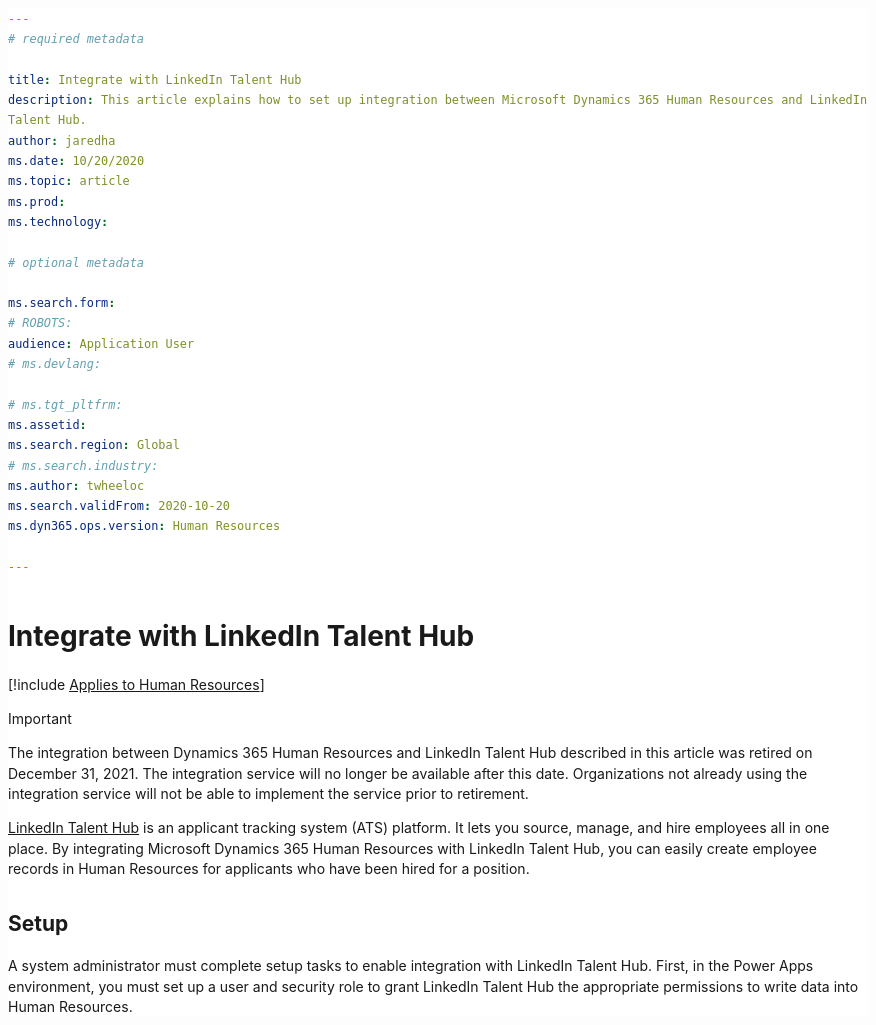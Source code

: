 ```yaml
---
# required metadata

title: Integrate with LinkedIn Talent Hub
description: This article explains how to set up integration between Microsoft Dynamics 365 Human Resources and LinkedIn Talent Hub.
author: jaredha
ms.date: 10/20/2020
ms.topic: article
ms.prod: 
ms.technology: 

# optional metadata

ms.search.form: 
# ROBOTS: 
audience: Application User
# ms.devlang: 

# ms.tgt_pltfrm: 
ms.assetid: 
ms.search.region: Global
# ms.search.industry: 
ms.author: twheeloc
ms.search.validFrom: 2020-10-20
ms.dyn365.ops.version: Human Resources

---
```


# Integrate with LinkedIn Talent Hub

[!include [Applies to Human Resources](../includes/applies-to-hr.md)]

> [!IMPORTANT]
> The integration between Dynamics 365 Human Resources and LinkedIn Talent Hub described in this article was retired on December 31, 2021. The integration service will no longer be available after this date. Organizations not already using the integration service will not be able to implement the service prior to retirement.

[LinkedIn Talent Hub](https://business.linkedin.com/talent-solutions/talent-hub) is an applicant tracking system (ATS) platform. It lets you source, manage, and hire employees all in one place. By integrating Microsoft Dynamics 365 Human Resources with LinkedIn Talent Hub, you can easily create employee records in Human Resources for applicants who have been hired for a position.

## Setup

A system administrator must complete setup tasks to enable integration with LinkedIn Talent Hub. First, in the Power Apps environment, you must set up a user and security role to grant LinkedIn Talent Hub the appropriate permissions to write data into Human Resources.
